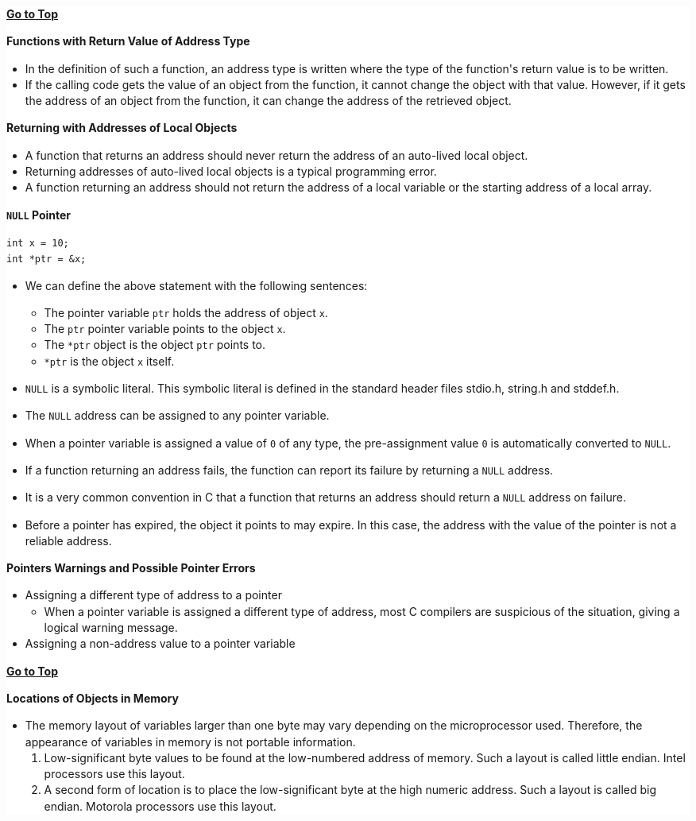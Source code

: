 **[Go to Top](#contents)**

**Functions with Return Value of Address Type**

- In the definition of such a function, an address type is written where the type of the function's return value is to be written.
- If the calling code gets the value of an object from the function, it cannot change the object with that value. However, if it gets the address of an object from the function, it can change the address of the retrieved object.

**Returning with Addresses of Local Objects**

- A function that returns an address should never return the address of an auto-lived local object.
- Returning addresses of auto-lived local objects is a typical programming error.
- A function returning an address should not return the address of a local variable or the starting address of a local array.

**`NULL` Pointer**

```
int x = 10; 
int *ptr = &x;
```

- We can define the above statement with the following sentences:
    - The pointer variable `ptr` holds the address of object `x`.
    - The `ptr` pointer variable points to the object `x`.
    - The `*ptr` object is the object `ptr` points to.
    - `*ptr` is the object `x` itself.

- `NULL` is a symbolic literal. This symbolic literal is defined in the standard header files stdio.h, string.h and stddef.h.
- The `NULL` address can be assigned to any pointer variable.
- When a pointer variable is assigned a value of `0` of any type, the pre-assignment value `0` is automatically converted to `NULL`.
- If a function returning an address fails, the function can report its failure by returning a `NULL` address.
- It is a very common convention in C that a function that returns an address should return a `NULL` address on failure.
- Before a pointer has expired, the object it points to may expire. In this case, the address with the value of the pointer is not a reliable address.

**Pointers Warnings and Possible Pointer Errors**

- Assigning a different type of address to a pointer
    - When a pointer variable is assigned a different type of address, most C compilers are suspicious of the situation, giving a logical warning message.
- Assigning a non-address value to a pointer variable

**[Go to Top](#contents)**

**Locations of Objects in Memory**

- The memory layout of variables larger than one byte may vary depending on the microprocessor used. Therefore, the appearance of variables in memory is not portable information.
    1. Low-significant byte values to be found at the low-numbered address of memory. Such a layout is called little endian. Intel processors use this layout.
    2. A second form of location is to place the low-significant byte at the high numeric address. Such a layout is called big endian. Motorola processors use this layout.
